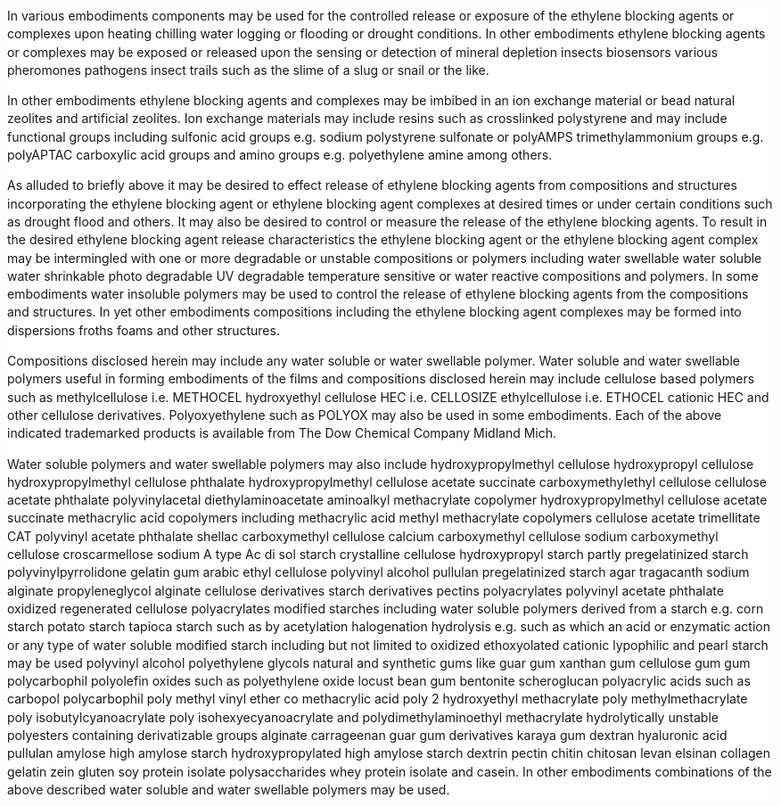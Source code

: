 In various embodiments components may be used for the controlled release or exposure of the ethylene blocking agents or complexes upon heating chilling water logging or flooding or drought conditions. In other embodiments ethylene blocking agents or complexes may be exposed or released upon the sensing or detection of mineral depletion insects biosensors various pheromones pathogens insect trails such as the slime of a slug or snail or the like.

In other embodiments ethylene blocking agents and complexes may be imbibed in an ion exchange material or bead natural zeolites and artificial zeolites. Ion exchange materials may include resins such as crosslinked polystyrene and may include functional groups including sulfonic acid groups e.g. sodium polystyrene sulfonate or polyAMPS trimethylammonium groups e.g. polyAPTAC carboxylic acid groups and amino groups e.g. polyethylene amine among others.

As alluded to briefly above it may be desired to effect release of ethylene blocking agents from compositions and structures incorporating the ethylene blocking agent or ethylene blocking agent complexes at desired times or under certain conditions such as drought flood and others. It may also be desired to control or measure the release of the ethylene blocking agents. To result in the desired ethylene blocking agent release characteristics the ethylene blocking agent or the ethylene blocking agent complex may be intermingled with one or more degradable or unstable compositions or polymers including water swellable water soluble water shrinkable photo degradable UV degradable temperature sensitive or water reactive compositions and polymers. In some embodiments water insoluble polymers may be used to control the release of ethylene blocking agents from the compositions and structures. In yet other embodiments compositions including the ethylene blocking agent complexes may be formed into dispersions froths foams and other structures.

Compositions disclosed herein may include any water soluble or water swellable polymer. Water soluble and water swellable polymers useful in forming embodiments of the films and compositions disclosed herein may include cellulose based polymers such as methylcellulose i.e. METHOCEL hydroxyethyl cellulose HEC i.e. CELLOSIZE ethylcellulose i.e. ETHOCEL cationic HEC and other cellulose derivatives. Polyoxyethylene such as POLYOX may also be used in some embodiments. Each of the above indicated trademarked products is available from The Dow Chemical Company Midland Mich.

Water soluble polymers and water swellable polymers may also include hydroxypropylmethyl cellulose hydroxypropyl cellulose hydroxypropylmethyl cellulose phthalate hydroxypropylmethyl cellulose acetate succinate carboxymethylethyl cellulose cellulose acetate phthalate polyvinylacetal diethylaminoacetate aminoalkyl methacrylate copolymer hydroxypropylmethyl cellulose acetate succinate methacrylic acid copolymers including methacrylic acid methyl methacrylate copolymers cellulose acetate trimellitate CAT polyvinyl acetate phthalate shellac carboxymethyl cellulose calcium carboxymethyl cellulose sodium carboxymethyl cellulose croscarmellose sodium A type Ac di sol starch crystalline cellulose hydroxypropyl starch partly pregelatinized starch polyvinylpyrrolidone gelatin gum arabic ethyl cellulose polyvinyl alcohol pullulan pregelatinized starch agar tragacanth sodium alginate propyleneglycol alginate cellulose derivatives starch derivatives pectins polyacrylates polyvinyl acetate phthalate oxidized regenerated cellulose polyacrylates modified starches including water soluble polymers derived from a starch e.g. corn starch potato starch tapioca starch such as by acetylation halogenation hydrolysis e.g. such as which an acid or enzymatic action or any type of water soluble modified starch including but not limited to oxidized ethoxyolated cationic lypophilic and pearl starch may be used polyvinyl alcohol polyethylene glycols natural and synthetic gums like guar gum xanthan gum cellulose gum gum polycarbophil polyolefin oxides such as polyethylene oxide locust bean gum bentonite scheroglucan polyacrylic acids such as carbopol polycarbophil poly methyl vinyl ether co methacrylic acid poly 2 hydroxyethyl methacrylate poly methylmethacrylate poly isobutylcyanoacrylate poly isohexyecyanoacrylate and polydimethylaminoethyl methacrylate hydrolytically unstable polyesters containing derivatizable groups alginate carrageenan guar gum derivatives karaya gum dextran hyaluronic acid pullulan amylose high amylose starch hydroxypropylated high amylose starch dextrin pectin chitin chitosan levan elsinan collagen gelatin zein gluten soy protein isolate polysaccharides whey protein isolate and casein. In other embodiments combinations of the above described water soluble and water swellable polymers may be used.
